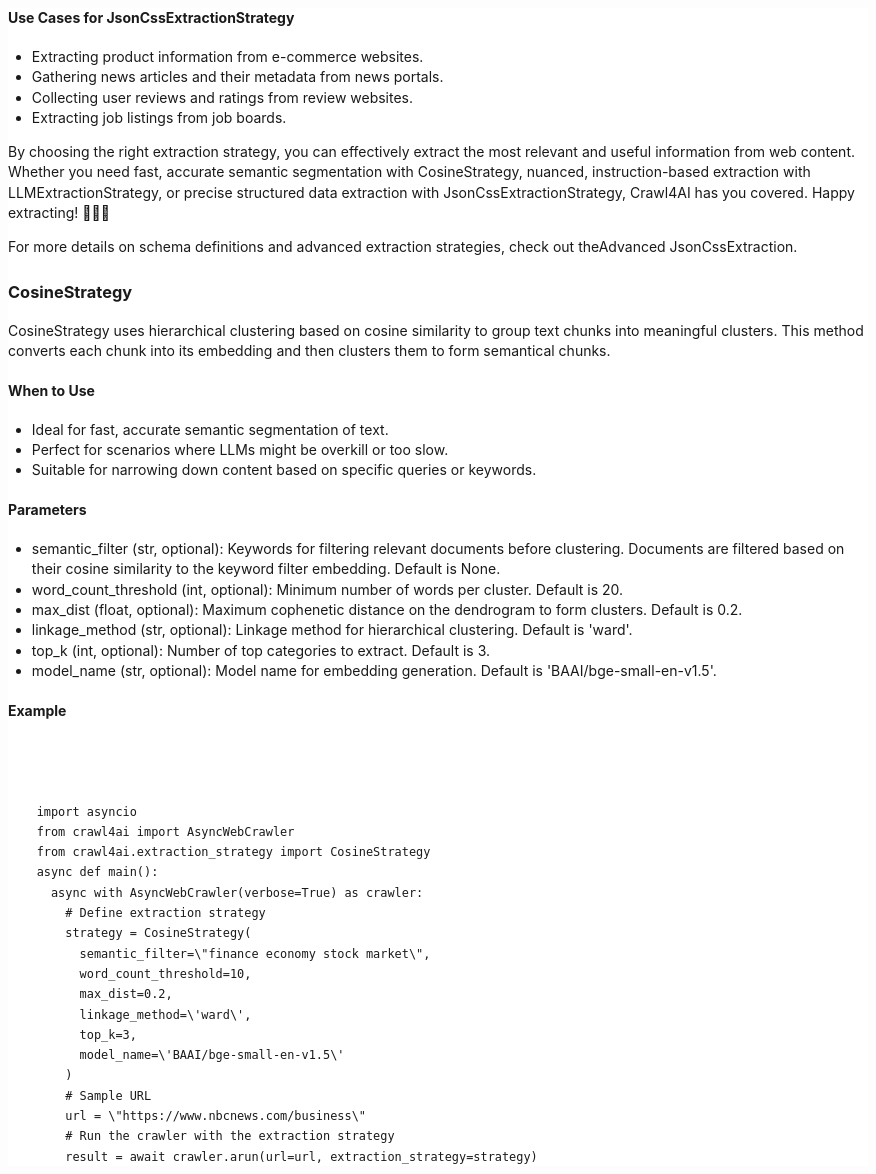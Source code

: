 #### Use Cases for JsonCssExtractionStrategy

  * Extracting product information from e-commerce websites.
  * Gathering news articles and their metadata from news portals.
  * Collecting user reviews and ratings from review websites.
  * Extracting job listings from job boards.

By choosing the right extraction strategy, you can effectively extract the
most relevant and useful information from web content. Whether you need fast,
accurate semantic segmentation with CosineStrategy, nuanced, instruction-based
extraction with LLMExtractionStrategy, or precise structured data extraction
with JsonCssExtractionStrategy, Crawl4AI has you covered. Happy extracting!
🕵️‍♂️✨

For more details on schema definitions and advanced extraction strategies,
check out theAdvanced JsonCssExtraction.

### CosineStrategy

CosineStrategy uses hierarchical clustering based on cosine similarity to
group text chunks into meaningful clusters. This method converts each chunk
into its embedding and then clusters them to form semantical chunks.

#### When to Use

  * Ideal for fast, accurate semantic segmentation of text.
  * Perfect for scenarios where LLMs might be overkill or too slow.
  * Suitable for narrowing down content based on specific queries or keywords.

#### Parameters

  * semantic_filter (str, optional): Keywords for filtering relevant documents before clustering. Documents are filtered based on their cosine similarity to the keyword filter embedding. Default is None.
  * word_count_threshold (int, optional): Minimum number of words per cluster. Default is 20.
  * max_dist (float, optional): Maximum cophenetic distance on the dendrogram to form clusters. Default is 0.2.
  * linkage_method (str, optional): Linkage method for hierarchical clustering. Default is \'ward\'.
  * top_k (int, optional): Number of top categories to extract. Default is 3.
  * model_name (str, optional): Model name for embedding generation. Default is \'BAAI/bge-small-en-v1.5\'.

#### Example

```

    
    
    import asyncio
    from crawl4ai import AsyncWebCrawler
    from crawl4ai.extraction_strategy import CosineStrategy
    async def main():
      async with AsyncWebCrawler(verbose=True) as crawler:
        # Define extraction strategy
        strategy = CosineStrategy(
          semantic_filter=\"finance economy stock market\",
          word_count_threshold=10,
          max_dist=0.2,
          linkage_method=\'ward\',
          top_k=3,
          model_name=\'BAAI/bge-small-en-v1.5\'
        )
        # Sample URL
        url = \"https://www.nbcnews.com/business\"
        # Run the crawler with the extraction strategy
        result = await crawler.arun(url=url, extraction_strategy=strategy)
```